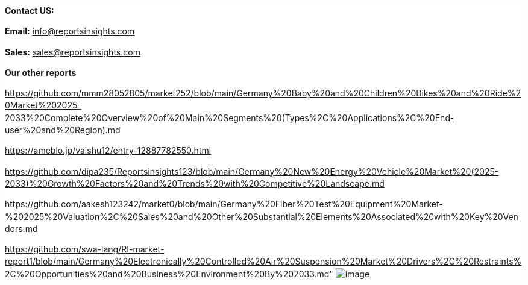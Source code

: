 <strong>Contact US:</strong>

<p class=><b>Email:</b> <a href=mailto:info@reportsinsights.com>info@reportsinsights.com</a></p>
<p class=><b>Sales:</b> <a href=mailto:sales@reportsinsights.com>sales@reportsinsights.com</a></p>

<strong>Our other reports</strong>

<a href=https://github.com/mmm28052805/market252/blob/main/Germany%20Baby%20and%20Children%20Bikes%20and%20Ride%20Market%202025-2033%20Complete%20Overview%20of%20Main%20Segments%20(Types%2C%20Applications%2C%20End-user%20and%20Region).md>https://github.com/mmm28052805/market252/blob/main/Germany%20Baby%20and%20Children%20Bikes%20and%20Ride%20Market%202025-2033%20Complete%20Overview%20of%20Main%20Segments%20(Types%2C%20Applications%2C%20End-user%20and%20Region).md</a>

<a href=https://ameblo.jp/vaishu12/entry-12887782550.html>https://ameblo.jp/vaishu12/entry-12887782550.html</a>

<a href=https://github.com/dipa235/Reportsinsights123/blob/main/Germany%20New%20Energy%20Vehicle%20Market%20(2025-2033)%20Growth%20Factors%20and%20Trends%20with%20Competitive%20Landscape.md>https://github.com/dipa235/Reportsinsights123/blob/main/Germany%20New%20Energy%20Vehicle%20Market%20(2025-2033)%20Growth%20Factors%20and%20Trends%20with%20Competitive%20Landscape.md</a>

<a href=https://github.com/aakesh123242/market0/blob/main/Germany%20Fiber%20Test%20Equipment%20Market-%202025%20Valuation%2C%20Sales%20and%20Other%20Substantial%20Elements%20Associated%20with%20Key%20Vendors.md>https://github.com/aakesh123242/market0/blob/main/Germany%20Fiber%20Test%20Equipment%20Market-%202025%20Valuation%2C%20Sales%20and%20Other%20Substantial%20Elements%20Associated%20with%20Key%20Vendors.md</a>

<a href=https://github.com/swa-lang/RI-market-report1/blob/main/Germany%20Electronically%20Controlled%20Air%20Suspension%20Market%20Drivers%2C%20Restraints%2C%20Opportunities%20and%20Business%20Environment%20By%202033.md>https://github.com/swa-lang/RI-market-report1/blob/main/Germany%20Electronically%20Controlled%20Air%20Suspension%20Market%20Drivers%2C%20Restraints%2C%20Opportunities%20and%20Business%20Environment%20By%202033.md</a>"
![image](https://github.com/user-attachments/assets/bd0c163a-b128-4623-b456-6f41f6c0b75b)
